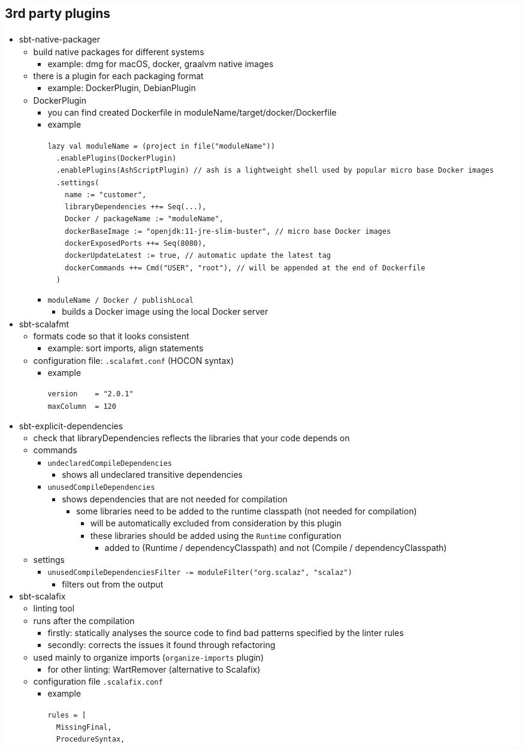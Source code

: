 ## 3rd party plugins
* sbt-native-packager
    * build native packages for different systems
        * example: dmg for macOS, docker, graalvm native images
    * there is a plugin for each packaging format
        * example: DockerPlugin, DebianPlugin
    * DockerPlugin
        * you can find created Dockerfile in moduleName/target/docker/Dockerfile
        * example
            ```
            lazy val moduleName = (project in file("moduleName"))
              .enablePlugins(DockerPlugin)
              .enablePlugins(AshScriptPlugin) // ash is a lightweight shell used by popular micro base Docker images
              .settings(
                name := "customer",
                libraryDependencies ++= Seq(...),
                Docker / packageName := "moduleName",
                dockerBaseImage := "openjdk:11-jre-slim-buster", // micro base Docker images
                dockerExposedPorts ++= Seq(8080),
                dockerUpdateLatest := true, // automatic update the latest tag
                dockerCommands ++= Cmd("USER", "root"), // will be appended at the end of Dockerfile
              )
            ```
        * `moduleName / Docker / publishLocal`
            * builds a Docker image using the local Docker server
* sbt-scalafmt
    * formats code so that it looks consistent
        * example: sort imports, align statements
    * configuration file: `.scalafmt.conf` (HOCON syntax)
        * example
            ```
            version    = "2.0.1"
            maxColumn  = 120
            ```
* sbt-explicit-dependencies
    * check that libraryDependencies reflects the libraries that your code depends on
    * commands
        * `undeclaredCompileDependencies`
            * shows all undeclared transitive dependencies
        * `unusedCompileDependencies`
            * shows dependencies that are not needed for compilation
                * some libraries need to be added to the runtime classpath (not needed for compilation)
                    * will be automatically excluded from consideration by this plugin
                    * these libraries should be added using the `Runtime` configuration
                        * added to (Runtime / dependencyClasspath) and not (Compile / dependencyClasspath)
    * settings
        * `unusedCompileDependenciesFilter -= moduleFilter("org.scalaz", "scalaz")`
            * filters out from the output
* sbt-scalafix
    * linting tool
    * runs after the compilation
        * firstly: statically analyses the source code to find bad patterns specified by the linter rules
        * secondly: corrects the issues it found through refactoring
    * used mainly to organize imports (`organize-imports` plugin)
        * for other linting: WartRemover (alternative to Scalafix)
    * configuration file `.scalafix.conf`
        * example
            ```
            rules = [
              MissingFinal,
              ProcedureSyntax,